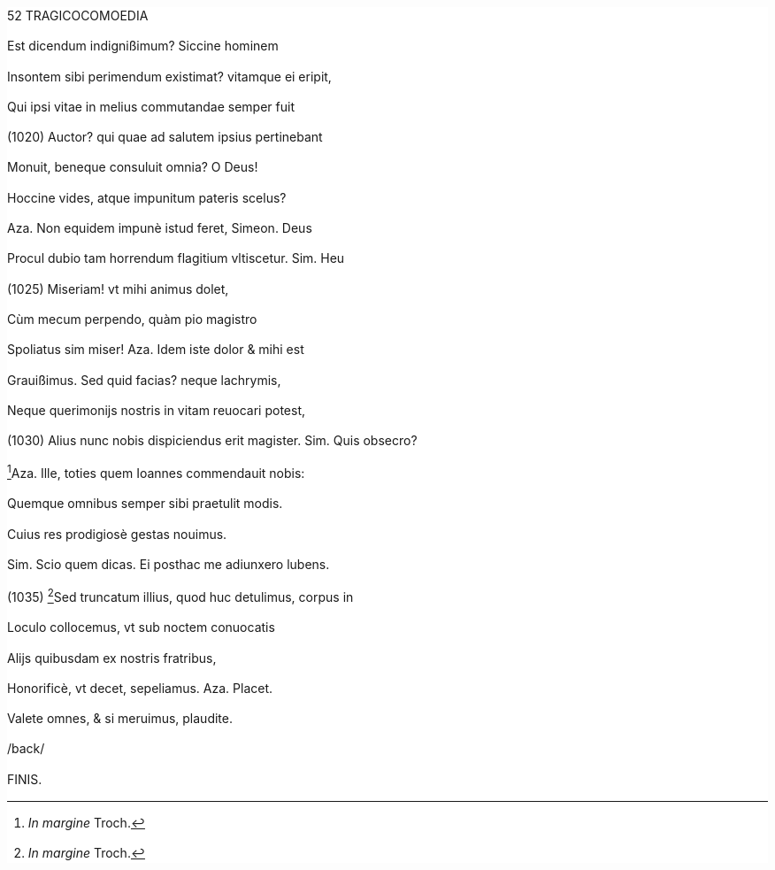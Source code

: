 52 TRAGICOCOMOEDIA

Est dicendum indignißimum? Siccine hominem

Insontem sibi perimendum existimat? vitamque ei eripit,

Qui ipsi vitae in melius commutandae semper fuit

\(1020\) Auctor? qui quae ad salutem ipsius pertinebant

Monuit, beneque consuluit omnia? O Deus!

Hoccine vides, atque impunitum pateris scelus?

Aza. Non equidem impunè istud feret, Simeon. Deus

Procul dubio tam horrendum flagitium vltiscetur. Sim. Heu

\(1025\) Miseriam! vt mihi animus dolet,

Cùm mecum perpendo, quàm pio magistro

Spoliatus sim miser! Aza. Idem iste dolor & mihi est

Grauißimus. Sed quid facias? neque lachrymis,

Neque querimonijs nostris in vitam reuocari potest,

\(1030\) Alius nunc nobis dispiciendus erit magister. Sim. Quis obsecro?

[^82]Aza. Ille, toties quem Ioannes commendauit nobis:

Quemque omnibus semper sibi praetulit modis.

Cuius res prodigiosè gestas nouimus.

Sim. Scio quem dicas. Ei posthac me adiunxero lubens.

\(1035\) [^83]Sed truncatum illius, quod huc detulimus, corpus in

Loculo collocemus, vt sub noctem conuocatis

Alijs quibusdam ex nostris fratribus,

Honorificè, vt decet, sepeliamus. Aza. Placet.

Valete omnes, & si meruimus, plaudite.

/back/

FINIS.

[^1]: *In margine* Troch.

[^2]: *In margine* Troch.

[^3]: *In margine* Troch.

[^4]: *In margine* Troch.

[^5]: *In margine* Troch.

[^6]: *In margine* Troch.

[^7]: *In margine* Troch.

[^8]: *In margine* Troch.

[^9]: *In margine* Troch.

[^10]: *In margine* Troch.

[^11]: *In margine* Troch.

[^12]: *In margine* Troch.

[^13]: *In margine* Troch.

[^14]: *In margine* Troch.

[^15]: *In margine* Troch.

[^16]: *In margine* Troch.

[^17]: *In margine* Troch.

[^18]: *In margine* Troch.

[^19]: *In margine* Troch.


[^20]: *In margine* Troch.
[^21]: *In margine* Troch.
[^22]: *In margine* Troch.
[^23]: *In margine* Troch.
[^24]: *In margine* Troch.
[^25]: *In margine* Troch.
[^26]: *In margine* Troch.
[^27]: *In margine* Troch.
[^28]: *In margine* Troch.
[^29]: *In margine* Troch.
[^30]: *In margine* Troch.
[^31]: *In margine* Troch.
[^32]: *In margine* Troch.
[^33]: *In margine* Troch.
[^34]: *In margine* Troch.
[^35]: *In margine* Troch.
[^36]: *In margine* Troch.
[^37]: *In margine* Troch.
[^38]: *In margine* Troch.
[^39]: *In margine* Troch.
[^40]: *In margine* Troch.
[^41]: *In margine* Troch.
[^42]: *In margine* Troch.
[^43]: *In margine* Troch.
[^44]: *In margine* Troch.
[^45]: *In margine* Troch.
[^46]: *In margine* Troch.
[^47]: *In margine* Troch.
[^48]: *In margine* Troch.
[^49]: *In margine* Troch.
[^50]: *In margine* Troch.
[^51]: *In margine* Troch.
[^52]: *In margine* Troch.
[^53]: *In margine* Troch.
[^54]: *In margine* Troch.
[^55]: *In margine* Troch.
[^56]: *In margine* Troch.
[^57]: *In margine* Troch.
[^58]: *In margine* Troch.
[^59]: *In margine* Troch.
[^60]: *In margine* Troch.
[^61]: *In margine* Troch.
[^62]: *In margine* Troch.
[^63]: *In margine* Troch.
[^64]: *In margine* Troch.
[^65]: *In margine* Troch.
[^66]: *In margine* Troch.
[^67]: *In margine* Troch.
[^68]: *In margine* Troch.
[^69]: *In margine* Troch.
[^70]: *In margine* Troch.
[^71]: *In margine* Troch.
[^72]: *In margine* Troch.
[^73]: *In margine* Troch.
[^74]: *In margine* Troch.
[^75]: *In margine* Troch.
[^76]: *In margine* Troch.
[^77]: *In margine* Troch.
[^78]: *In margine* Troch.
[^79]: *In margine* Troch.
[^80]: *In margine* Troch.
[^81]: *In margine* Troch.
[^82]: *In margine* Troch.
[^83]: *In margine* Troch.